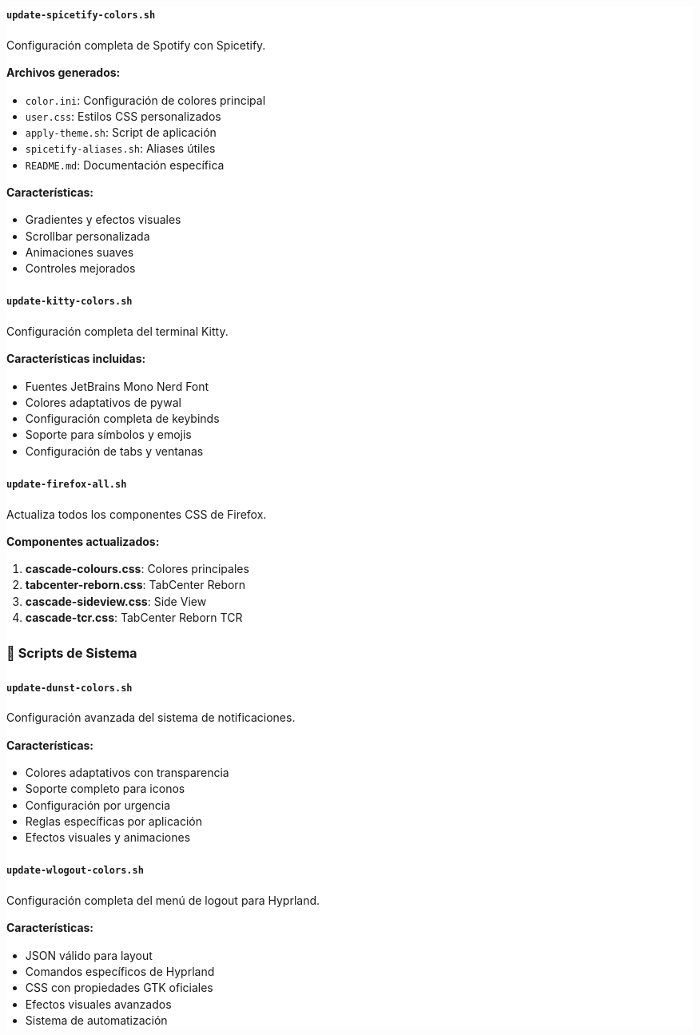 #### `update-spicetify-colors.sh`
Configuración completa de Spotify con Spicetify.

**Archivos generados:**
- `color.ini`: Configuración de colores principal
- `user.css`: Estilos CSS personalizados
- `apply-theme.sh`: Script de aplicación
- `spicetify-aliases.sh`: Aliases útiles
- `README.md`: Documentación específica

**Características:**
- Gradientes y efectos visuales
- Scrollbar personalizada
- Animaciones suaves
- Controles mejorados

#### `update-kitty-colors.sh`
Configuración completa del terminal Kitty.

**Características incluidas:**
- Fuentes JetBrains Mono Nerd Font
- Colores adaptativos de pywal
- Configuración completa de keybinds
- Soporte para símbolos y emojis
- Configuración de tabs y ventanas

#### `update-firefox-all.sh`
Actualiza todos los componentes CSS de Firefox.

**Componentes actualizados:**
1. **cascade-colours.css**: Colores principales
2. **tabcenter-reborn.css**: TabCenter Reborn
3. **cascade-sideview.css**: Side View
4. **cascade-tcr.css**: TabCenter Reborn TCR

### 🔔 **Scripts de Sistema**

#### `update-dunst-colors.sh`
Configuración avanzada del sistema de notificaciones.

**Características:**
- Colores adaptativos con transparencia
- Soporte completo para iconos
- Configuración por urgencia
- Reglas específicas por aplicación
- Efectos visuales y animaciones

#### `update-wlogout-colors.sh`
Configuración completa del menú de logout para Hyprland.

**Características:**
- JSON válido para layout
- Comandos específicos de Hyprland
- CSS con propiedades GTK oficiales
- Efectos visuales avanzados
- Sistema de automatización
